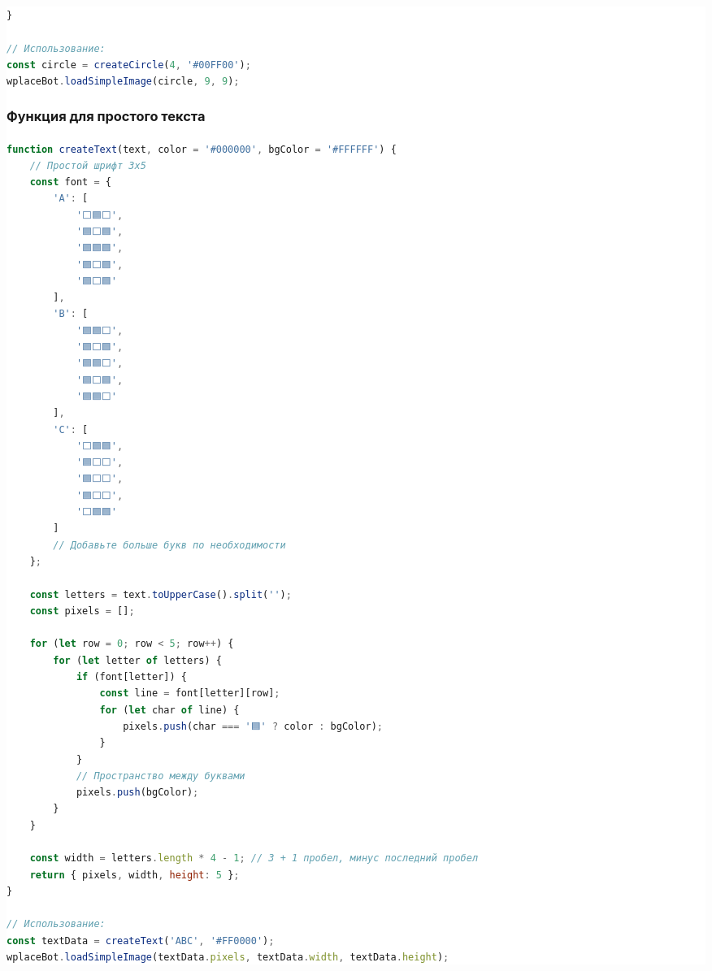 ```javascript
}

// Использование:
const circle = createCircle(4, '#00FF00');
wplaceBot.loadSimpleImage(circle, 9, 9);
```

### Функция для простого текста

```javascript
function createText(text, color = '#000000', bgColor = '#FFFFFF') {
    // Простой шрифт 3x5
    const font = {
        'A': [
            '⬜🟦⬜',
            '🟦⬜🟦',
            '🟦🟦🟦',
            '🟦⬜🟦',
            '🟦⬜🟦'
        ],
        'B': [
            '🟦🟦⬜',
            '🟦⬜🟦',
            '🟦🟦⬜',
            '🟦⬜🟦',
            '🟦🟦⬜'
        ],
        'C': [
            '⬜🟦🟦',
            '🟦⬜⬜',
            '🟦⬜⬜',
            '🟦⬜⬜',
            '⬜🟦🟦'
        ]
        // Добавьте больше букв по необходимости
    };
    
    const letters = text.toUpperCase().split('');
    const pixels = [];
    
    for (let row = 0; row < 5; row++) {
        for (let letter of letters) {
            if (font[letter]) {
                const line = font[letter][row];
                for (let char of line) {
                    pixels.push(char === '🟦' ? color : bgColor);
                }
            }
            // Пространство между буквами
            pixels.push(bgColor);
        }
    }
    
    const width = letters.length * 4 - 1; // 3 + 1 пробел, минус последний пробел
    return { pixels, width, height: 5 };
}

// Использование:
const textData = createText('ABC', '#FF0000');
wplaceBot.loadSimpleImage(textData.pixels, textData.width, textData.height);
```
